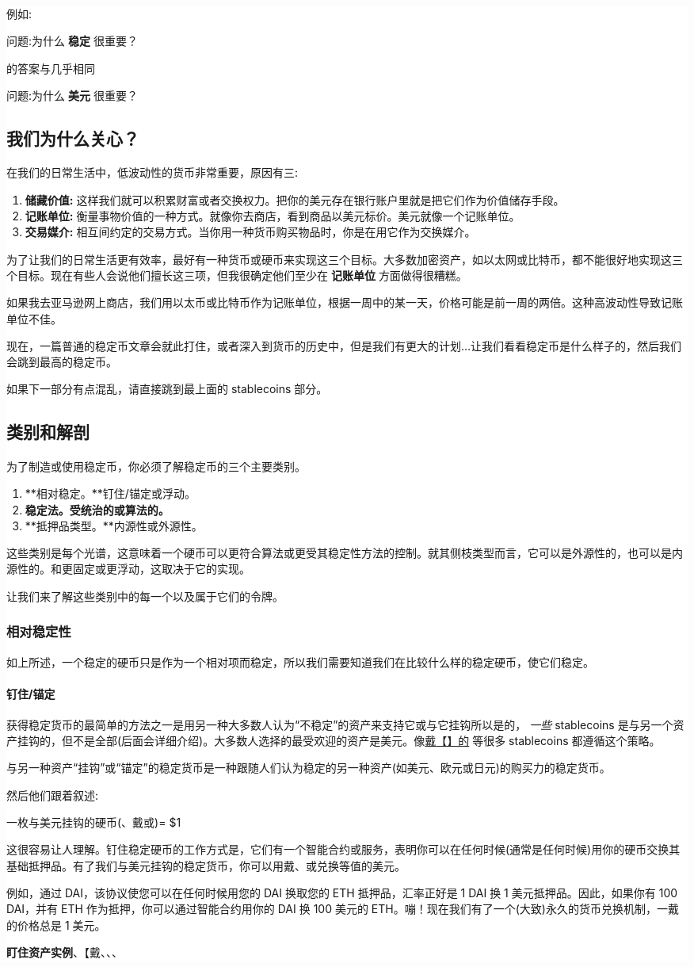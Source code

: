 例如:

问题:为什么 **稳定** 很重要？

的答案与几乎相同

问题:为什么 **美元** 很重要？

## 我们为什么关心？

在我们的日常生活中，低波动性的货币非常重要，原因有三:

1.  **储藏价值:** 这样我们就可以积累财富或者交换权力。把你的美元存在银行账户里就是把它们作为价值储存手段。
2.  **记账单位:** 衡量事物价值的一种方式。就像你去商店，看到商品以美元标价。美元就像一个记账单位。
3.  **交易媒介:** 相互间约定的交易方式。当你用一种货币购买物品时，你是在用它作为交换媒介。

为了让我们的日常生活更有效率，最好有一种货币或硬币来实现这三个目标。大多数加密资产，如以太网或比特币，都不能很好地实现这三个目标。现在有些人会说他们擅长这三项，但我很确定他们至少在 **记账单位** 方面做得很糟糕。

如果我去亚马逊网上商店，我们用以太币或比特币作为记账单位，根据一周中的某一天，价格可能是前一周的两倍。这种高波动性导致记账单位不佳。

现在，一篇普通的稳定币文章会就此打住，或者深入到货币的历史中，但是我们有更大的计划…让我们看看稳定币是什么样子的，然后我们会跳到最高的稳定币。

如果下一部分有点混乱，请直接跳到最上面的 stablecoins 部分。

## 类别和解剖

为了制造或使用稳定币，你必须了解稳定币的三个主要类别。

1.  **相对稳定。**钉住/锚定或浮动。
2.  **稳定法。受统治的或算法的。**
3.  **抵押品类型。**内源性或外源性。

这些类别是每个光谱，这意味着一个硬币可以更符合算法或更受其稳定性方法的控制。就其侧枝类型而言，它可以是外源性的，也可以是内源性的。和更固定或更浮动，这取决于它的实现。

让我们来了解这些类别中的每一个以及属于它们的令牌。

### 相对稳定性

如上所述，一个稳定的硬币只是作为一个相对项而稳定，所以我们需要知道我们在比较什么样的稳定硬币，使它们稳定。

#### 钉住/锚定

获得稳定货币的最简单的方法之一是用另一种大多数人认为“不稳定”的资产来支持它或与它挂钩所以是的， *一些* stablecoins 是与另一个资产挂钩的，但不是全部(后面会详细介绍)。大多数人选择的最受欢迎的资产是美元。像[](https://www.investopedia.com/terms/t/tether-usdt.asp)[戴](https://makerdao.com/en/)[【】的](https://www.investopedia.com/usd-coin-5210435) 等很多 stablecoins 都遵循这个策略。

与另一种资产“挂钩”或“锚定”的稳定货币是一种跟随人们认为稳定的另一种资产(如美元、欧元或日元)的购买力的稳定货币。

然后他们跟着叙述:

一枚与美元挂钩的硬币(、戴或)= $1

这很容易让人理解。钉住稳定硬币的工作方式是，它们有一个智能合约或服务，表明你可以在任何时候(通常是任何时候)用你的硬币交换其基础抵押品。有了我们与美元挂钩的稳定货币，你可以用戴、或兑换等值的美元。

例如，通过 DAI，该协议使您可以在任何时候用您的 DAI 换取您的 ETH 抵押品，汇率正好是 1 DAI 换 1 美元抵押品。因此，如果你有 100 DAI，并有 ETH 作为抵押，你可以通过智能合约用你的 DAI 换 100 美元的 ETH。嘣！现在我们有了一个(大致)永久的货币兑换机制，一戴的价格总是 1 美元。

**盯住资产实例**、【戴、、、
